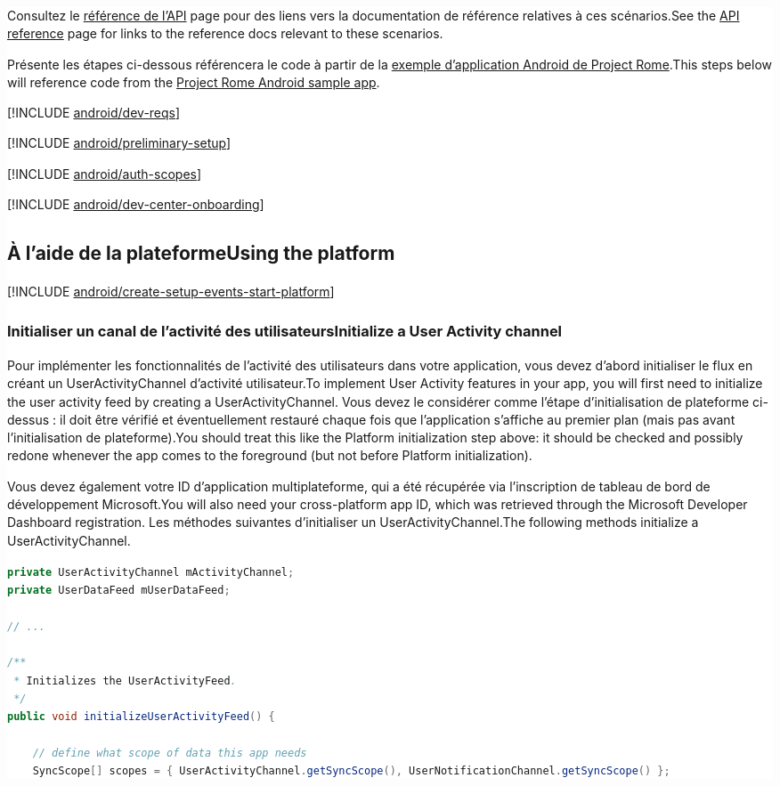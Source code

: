 <span data-ttu-id="c3f6e-112">Consultez le [référence de l’API](api-reference-for-android.md) page pour des liens vers la documentation de référence relatives à ces scénarios.</span><span class="sxs-lookup"><span data-stu-id="c3f6e-112">See the [API reference](api-reference-for-android.md) page for links to the reference docs relevant to these scenarios.</span></span>

<span data-ttu-id="c3f6e-113">Présente les étapes ci-dessous référencera le code à partir de la [exemple d’application Android de Project Rome](https://github.com/Microsoft/project-rome/tree/master/Android/samples).</span><span class="sxs-lookup"><span data-stu-id="c3f6e-113">This steps below will reference code from the [Project Rome Android sample app](https://github.com/Microsoft/project-rome/tree/master/Android/samples).</span></span>

[!INCLUDE [android/dev-reqs](../includes/android/dev-reqs.md)]

[!INCLUDE [android/preliminary-setup](../includes/android/preliminary-setup.md)]

[!INCLUDE [android/auth-scopes](../includes/auth-scopes.md)]

[!INCLUDE [android/dev-center-onboarding](../includes/android/notifications-dev-center-onboarding.md)]

## <a name="using-the-platform"></a><span data-ttu-id="c3f6e-114">À l’aide de la plateforme</span><span class="sxs-lookup"><span data-stu-id="c3f6e-114">Using the platform</span></span>

[!INCLUDE [android/create-setup-events-start-platform](../includes/android/create-setup-events-start-platform.md)]

### <a name="initialize-a-user-activity-channel"></a><span data-ttu-id="c3f6e-115">Initialiser un canal de l’activité des utilisateurs</span><span class="sxs-lookup"><span data-stu-id="c3f6e-115">Initialize a User Activity channel</span></span>

<span data-ttu-id="c3f6e-116">Pour implémenter les fonctionnalités de l’activité des utilisateurs dans votre application, vous devez d’abord initialiser le flux en créant un UserActivityChannel d’activité utilisateur.</span><span class="sxs-lookup"><span data-stu-id="c3f6e-116">To implement User Activity features in your app, you will first need to initialize the user activity feed by creating a UserActivityChannel.</span></span> <span data-ttu-id="c3f6e-117">Vous devez le considérer comme l’étape d’initialisation de plateforme ci-dessus : il doit être vérifié et éventuellement restauré chaque fois que l’application s’affiche au premier plan (mais pas avant l’initialisation de plateforme).</span><span class="sxs-lookup"><span data-stu-id="c3f6e-117">You should treat this like the Platform initialization step above: it should be checked and possibly redone whenever the app comes to the foreground (but not before Platform initialization).</span></span>

<span data-ttu-id="c3f6e-118">Vous devez également votre ID d’application multiplateforme, qui a été récupérée via l’inscription de tableau de bord de développement Microsoft.</span><span class="sxs-lookup"><span data-stu-id="c3f6e-118">You will also need your cross-platform app ID, which was retrieved through the Microsoft Developer Dashboard registration.</span></span>
<span data-ttu-id="c3f6e-119">Les méthodes suivantes d’initialiser un UserActivityChannel.</span><span class="sxs-lookup"><span data-stu-id="c3f6e-119">The following methods initialize a UserActivityChannel.</span></span>

```Java
private UserActivityChannel mActivityChannel;
private UserDataFeed mUserDataFeed;

// ...

/**
 * Initializes the UserActivityFeed.
 */
public void initializeUserActivityFeed() {

    // define what scope of data this app needs
    SyncScope[] scopes = { UserActivityChannel.getSyncScope(), UserNotificationChannel.getSyncScope() };
```